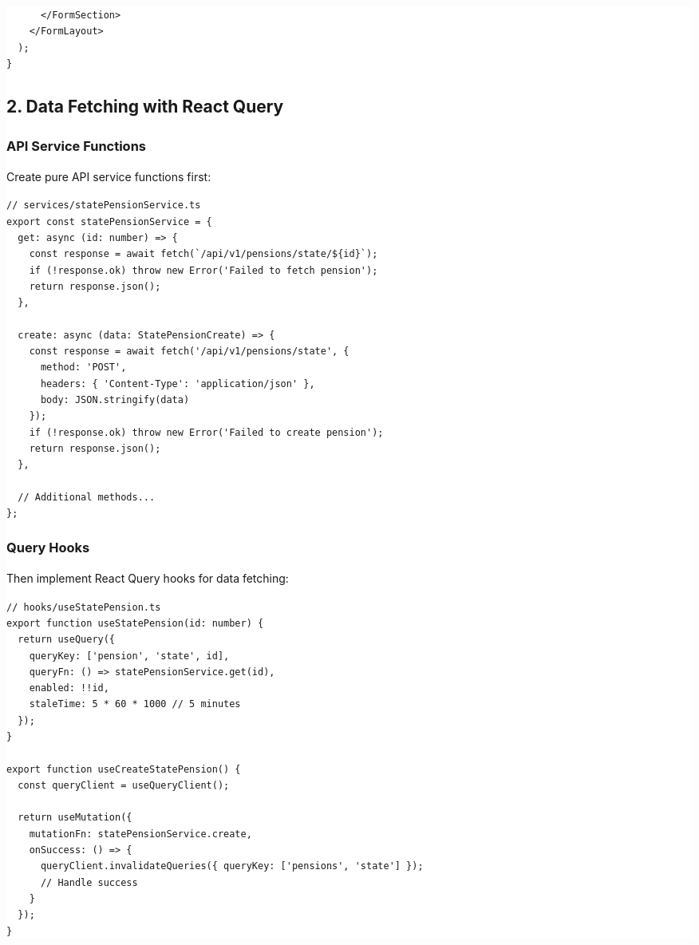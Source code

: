```tsx
      </FormSection>
    </FormLayout>
  );
}
```

## 2. Data Fetching with React Query

### API Service Functions

Create pure API service functions first:

```tsx
// services/statePensionService.ts
export const statePensionService = {
  get: async (id: number) => {
    const response = await fetch(`/api/v1/pensions/state/${id}`);
    if (!response.ok) throw new Error('Failed to fetch pension');
    return response.json();
  },
  
  create: async (data: StatePensionCreate) => {
    const response = await fetch('/api/v1/pensions/state', {
      method: 'POST',
      headers: { 'Content-Type': 'application/json' },
      body: JSON.stringify(data)
    });
    if (!response.ok) throw new Error('Failed to create pension');
    return response.json();
  },
  
  // Additional methods...
};
```

### Query Hooks

Then implement React Query hooks for data fetching:

```tsx
// hooks/useStatePension.ts
export function useStatePension(id: number) {
  return useQuery({
    queryKey: ['pension', 'state', id],
    queryFn: () => statePensionService.get(id),
    enabled: !!id,
    staleTime: 5 * 60 * 1000 // 5 minutes
  });
}

export function useCreateStatePension() {
  const queryClient = useQueryClient();
  
  return useMutation({
    mutationFn: statePensionService.create,
    onSuccess: () => {
      queryClient.invalidateQueries({ queryKey: ['pensions', 'state'] });
      // Handle success
    }
  });
}
```
